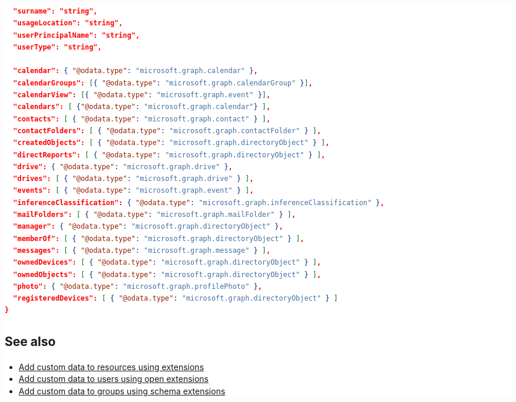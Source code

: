 ```json
  "surname": "string",
  "usageLocation": "string",
  "userPrincipalName": "string",
  "userType": "string",

  "calendar": { "@odata.type": "microsoft.graph.calendar" },
  "calendarGroups": [{ "@odata.type": "microsoft.graph.calendarGroup" }],
  "calendarView": [{ "@odata.type": "microsoft.graph.event" }],
  "calendars": [ {"@odata.type": "microsoft.graph.calendar"} ],
  "contacts": [ { "@odata.type": "microsoft.graph.contact" } ],
  "contactFolders": [ { "@odata.type": "microsoft.graph.contactFolder" } ],
  "createdObjects": [ { "@odata.type": "microsoft.graph.directoryObject" } ],
  "directReports": [ { "@odata.type": "microsoft.graph.directoryObject" } ],
  "drive": { "@odata.type": "microsoft.graph.drive" },
  "drives": [ { "@odata.type": "microsoft.graph.drive" } ],
  "events": [ { "@odata.type": "microsoft.graph.event" } ],
  "inferenceClassification": { "@odata.type": "microsoft.graph.inferenceClassification" },
  "mailFolders": [ { "@odata.type": "microsoft.graph.mailFolder" } ],
  "manager": { "@odata.type": "microsoft.graph.directoryObject" },
  "memberOf": [ { "@odata.type": "microsoft.graph.directoryObject" } ],
  "messages": [ { "@odata.type": "microsoft.graph.message" } ],
  "ownedDevices": [ { "@odata.type": "microsoft.graph.directoryObject" } ],
  "ownedObjects": [ { "@odata.type": "microsoft.graph.directoryObject" } ],
  "photo": { "@odata.type": "microsoft.graph.profilePhoto" },
  "registeredDevices": [ { "@odata.type": "microsoft.graph.directoryObject" } ]
}

```

## See also

- [Add custom data to resources using extensions](../../../concepts/extensibility_overview.md)
- [Add custom data to users using open extensions](../../../concepts/extensibility_open_users.md)
- [Add custom data to groups using schema extensions](../../../concepts/extensibility_schema_groups.md)



